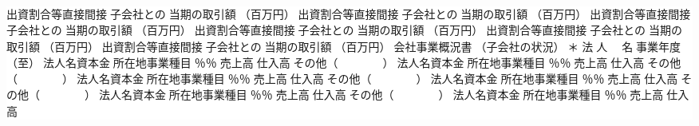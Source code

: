 出資割合等直接間接
子会社との
当期の取引額
（百万円）
出資割合等直接間接
子会社との
当期の取引額
（百万円）
出資割合等直接間接
子会社との
当期の取引額
（百万円）
出資割合等直接間接
子会社との
当期の取引額
（百万円）
出資割合等直接間接
子会社との
当期の取引額
（百万円）
出資割合等直接間接
子会社との
当期の取引額
（百万円）
会社事業概況書
（子会社の状況）
＊
法 人　 名
事業年度（至）
法人名資本金
所在地事業種目
％％
売上高
仕入高
その他（　　　　）
法人名資本金
所在地事業種目
％％
売上高
仕入高
その他（　　　　）
法人名資本金
所在地事業種目
％％
売上高
仕入高
その他（　　　　）
法人名資本金
所在地事業種目
％％
売上高
仕入高
その他（　　　　）
法人名資本金
所在地事業種目
％％
売上高
仕入高
その他（　　　　）
法人名資本金
所在地事業種目
％％
売上高
仕入高